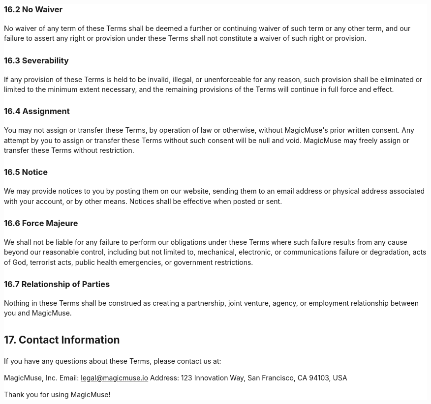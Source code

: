 ### 16.2 No Waiver

No waiver of any term of these Terms shall be deemed a further or continuing waiver of such term or any other term, and our failure to assert any right or provision under these Terms shall not constitute a waiver of such right or provision.

### 16.3 Severability

If any provision of these Terms is held to be invalid, illegal, or unenforceable for any reason, such provision shall be eliminated or limited to the minimum extent necessary, and the remaining provisions of the Terms will continue in full force and effect.

### 16.4 Assignment

You may not assign or transfer these Terms, by operation of law or otherwise, without MagicMuse's prior written consent. Any attempt by you to assign or transfer these Terms without such consent will be null and void. MagicMuse may freely assign or transfer these Terms without restriction.

### 16.5 Notice

We may provide notices to you by posting them on our website, sending them to an email address or physical address associated with your account, or by other means. Notices shall be effective when posted or sent.

### 16.6 Force Majeure

We shall not be liable for any failure to perform our obligations under these Terms where such failure results from any cause beyond our reasonable control, including but not limited to, mechanical, electronic, or communications failure or degradation, acts of God, terrorist acts, public health emergencies, or government restrictions.

### 16.7 Relationship of Parties

Nothing in these Terms shall be construed as creating a partnership, joint venture, agency, or employment relationship between you and MagicMuse.

## 17. Contact Information

If you have any questions about these Terms, please contact us at:

MagicMuse, Inc.
Email: legal@magicmuse.io
Address: 123 Innovation Way, San Francisco, CA 94103, USA

Thank you for using MagicMuse!